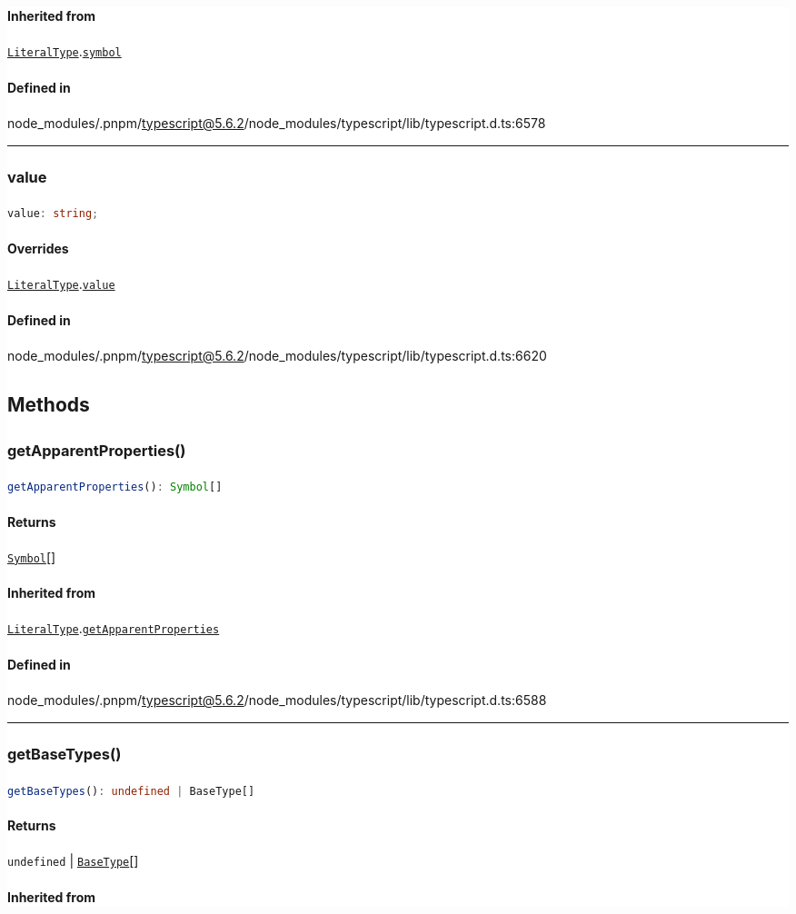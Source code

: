 #### Inherited from

[`LiteralType`](LiteralType.md).[`symbol`](LiteralType.md#symbol)

#### Defined in

node\_modules/.pnpm/typescript@5.6.2/node\_modules/typescript/lib/typescript.d.ts:6578

***

### value

```ts
value: string;
```

#### Overrides

[`LiteralType`](LiteralType.md).[`value`](LiteralType.md#value)

#### Defined in

node\_modules/.pnpm/typescript@5.6.2/node\_modules/typescript/lib/typescript.d.ts:6620

## Methods

### getApparentProperties()

```ts
getApparentProperties(): Symbol[]
```

#### Returns

[`Symbol`](Symbol.md)[]

#### Inherited from

[`LiteralType`](LiteralType.md).[`getApparentProperties`](LiteralType.md#getapparentproperties)

#### Defined in

node\_modules/.pnpm/typescript@5.6.2/node\_modules/typescript/lib/typescript.d.ts:6588

***

### getBaseTypes()

```ts
getBaseTypes(): undefined | BaseType[]
```

#### Returns

`undefined` \| [`BaseType`](../type-aliases/BaseType.md)[]

#### Inherited from
